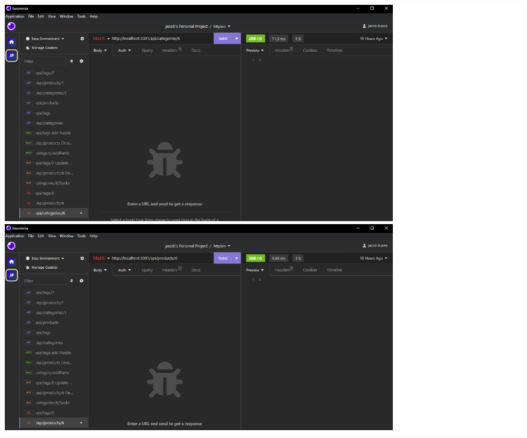 <img src="images/delete-categories-6.PNG" alt="screenshot" width="75%" height="75%">
<img src="images/delete-product-6.PNG" alt="screenshot" width="75%" height="75%">